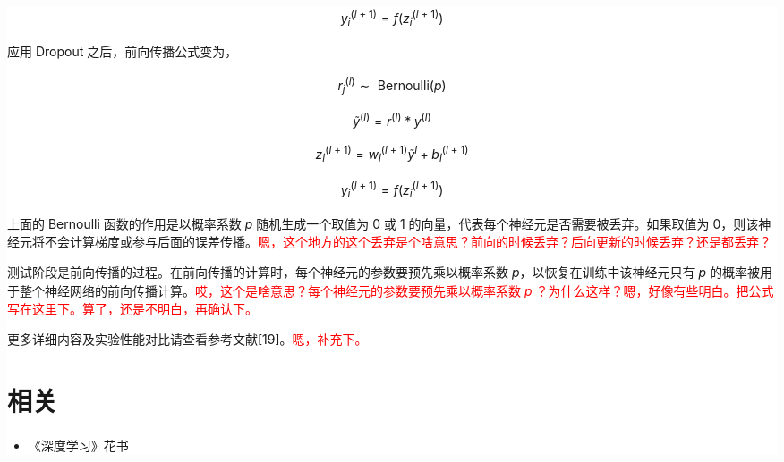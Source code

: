 $$
y_{i}^{(l+1)}=f\left(z_{i}^{(l+1)}\right)\tag{9.31}
$$

应用 Dropout 之后，前向传播公式变为，


$$
r_{j}^{(l)} \sim \text{ Bernoulli} (p)\tag{9.32}
$$

$$
\tilde{y}^{(l)}=r^{(l)} * y^{(l)}\tag{9.33}
$$

$$
z_{i}^{(l+1)}=w_{i}^{(l+1)} \tilde{y}^{l}+b_{i}^{(l+1)}\tag{9.34}
$$

$$
y_{i}^{(l+1)}=f\left(z_{i}^{(l+1)}\right)\tag{9.35}
$$

上面的 Bernoulli 函数的作用是以概率系数 $p$ 随机生成一个取值为 $0$ 或 $1$ 的向量，代表每个神经元是否需要被丢弃。如果取值为 $0$，则该神经元将不会计算梯度或参与后面的误差传播。<span style="color:red;">嗯，这个地方的这个丢弃是个啥意思？前向的时候丢弃？后向更新的时候丢弃？还是都丢弃？</span>

测试阶段是前向传播的过程。在前向传播的计算时，每个神经元的参数要预先乘以概率系数 $p$，以恢复在训练中该神经元只有 $p$ 的概率被用于整个神经网络的前向传播计算。<span style="color:red;">哎，这个是啥意思？每个神经元的参数要预先乘以概率系数 $p$ ？为什么这样？嗯，好像有些明白。把公式写在这里下。算了，还是不明白，再确认下。</span>

更多详细内容及实验性能对比请查看参考文献[19]。<span style="color:red;">嗯，补充下。</span>





# 相关

- 《深度学习》花书
